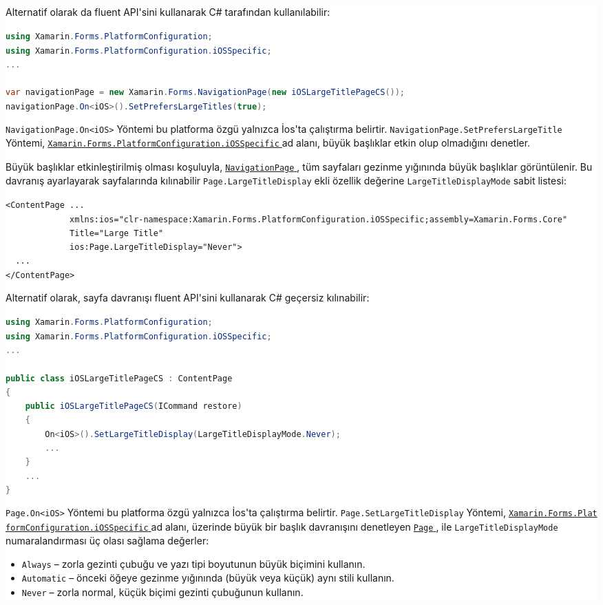 Alternatif olarak da fluent API'sini kullanarak C# tarafından kullanılabilir:

```csharp
using Xamarin.Forms.PlatformConfiguration;
using Xamarin.Forms.PlatformConfiguration.iOSSpecific;
...

var navigationPage = new Xamarin.Forms.NavigationPage(new iOSLargeTitlePageCS());
navigationPage.On<iOS>().SetPrefersLargeTitles(true);
```

`NavigationPage.On<iOS>` Yöntemi bu platforma özgü yalnızca İos'ta çalıştırma belirtir. `NavigationPage.SetPrefersLargeTitle` Yöntemi, [ `Xamarin.Forms.PlatformConfiguration.iOSSpecific` ](xref:Xamarin.Forms.PlatformConfiguration.iOSSpecific) ad alanı, büyük başlıklar etkin olup olmadığını denetler.

Büyük başlıklar etkinleştirilmiş olması koşuluyla, [ `NavigationPage` ](xref:Xamarin.Forms.NavigationPage), tüm sayfaları gezinme yığınında büyük başlıklar görüntülenir. Bu davranış ayarlayarak sayfalarında kılınabilir `Page.LargeTitleDisplay` ekli özellik değerine `LargeTitleDisplayMode` sabit listesi:

```xaml
<ContentPage ...
             xmlns:ios="clr-namespace:Xamarin.Forms.PlatformConfiguration.iOSSpecific;assembly=Xamarin.Forms.Core"
             Title="Large Title"
             ios:Page.LargeTitleDisplay="Never">
  ...
</ContentPage>
```

Alternatif olarak, sayfa davranışı fluent API'sini kullanarak C# geçersiz kılınabilir:

```csharp
using Xamarin.Forms.PlatformConfiguration;
using Xamarin.Forms.PlatformConfiguration.iOSSpecific;
...

public class iOSLargeTitlePageCS : ContentPage
{
    public iOSLargeTitlePageCS(ICommand restore)
    {
        On<iOS>().SetLargeTitleDisplay(LargeTitleDisplayMode.Never);
        ...
    }
    ...
}
```

`Page.On<iOS>` Yöntemi bu platforma özgü yalnızca İos'ta çalıştırma belirtir. `Page.SetLargeTitleDisplay` Yöntemi, [ `Xamarin.Forms.PlatformConfiguration.iOSSpecific` ](xref:Xamarin.Forms.PlatformConfiguration.iOSSpecific) ad alanı, üzerinde büyük bir başlık davranışını denetleyen [ `Page` ](xref:Xamarin.Forms.Page), ile `LargeTitleDisplayMode` numaralandırması üç olası sağlama değerler:

- `Always` – zorla gezinti çubuğu ve yazı tipi boyutunun büyük biçimini kullanın.
- `Automatic` – önceki öğeye gezinme yığınında (büyük veya küçük) aynı stili kullanın.
- `Never` – zorla normal, küçük biçimi gezinti çubuğunun kullanın.
